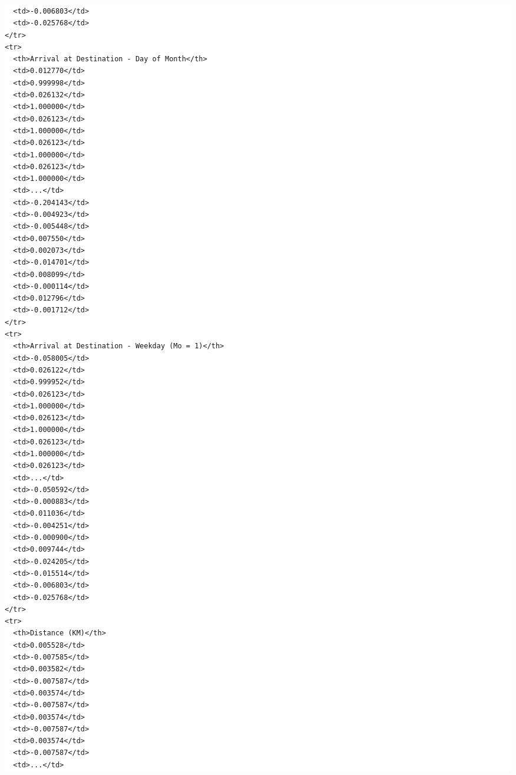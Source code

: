       <td>-0.006803</td>
      <td>-0.025768</td>
    </tr>
    <tr>
      <th>Arrival at Destination - Day of Month</th>
      <td>0.012770</td>
      <td>0.999998</td>
      <td>0.026132</td>
      <td>1.000000</td>
      <td>0.026123</td>
      <td>1.000000</td>
      <td>0.026123</td>
      <td>1.000000</td>
      <td>0.026123</td>
      <td>1.000000</td>
      <td>...</td>
      <td>-0.204143</td>
      <td>-0.004923</td>
      <td>-0.005448</td>
      <td>0.007550</td>
      <td>0.002073</td>
      <td>-0.014701</td>
      <td>0.008099</td>
      <td>-0.000114</td>
      <td>0.012796</td>
      <td>-0.001712</td>
    </tr>
    <tr>
      <th>Arrival at Destination - Weekday (Mo = 1)</th>
      <td>-0.058005</td>
      <td>0.026122</td>
      <td>0.999952</td>
      <td>0.026123</td>
      <td>1.000000</td>
      <td>0.026123</td>
      <td>1.000000</td>
      <td>0.026123</td>
      <td>1.000000</td>
      <td>0.026123</td>
      <td>...</td>
      <td>-0.050592</td>
      <td>-0.000883</td>
      <td>0.011036</td>
      <td>-0.004251</td>
      <td>-0.000900</td>
      <td>0.009744</td>
      <td>-0.024205</td>
      <td>-0.015514</td>
      <td>-0.006803</td>
      <td>-0.025768</td>
    </tr>
    <tr>
      <th>Distance (KM)</th>
      <td>0.005528</td>
      <td>-0.007585</td>
      <td>0.003582</td>
      <td>-0.007587</td>
      <td>0.003574</td>
      <td>-0.007587</td>
      <td>0.003574</td>
      <td>-0.007587</td>
      <td>0.003574</td>
      <td>-0.007587</td>
      <td>...</td>